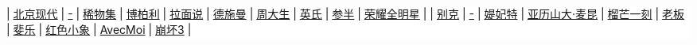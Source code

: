 | [北京现代](https://www.baidu.com/s?wd=%E5%8C%97%E4%BA%AC%E7%8E%B0%E4%BB%A3) | [-](https://www.baidu.com/s?wd=-) | [稀物集](https://www.baidu.com/s?wd=%E7%A8%80%E7%89%A9%E9%9B%86) | [博柏利](https://www.baidu.com/s?wd=%E5%8D%9A%E6%9F%8F%E5%88%A9) | [拉面说](https://www.baidu.com/s?wd=%E6%8B%89%E9%9D%A2%E8%AF%B4) | [德施曼](https://www.baidu.com/s?wd=%E5%BE%B7%E6%96%BD%E6%9B%BC) | [周大生](https://www.baidu.com/s?wd=%E5%91%A8%E5%A4%A7%E7%94%9F) | [英氏](https://www.baidu.com/s?wd=%E8%8B%B1%E6%B0%8F) | [参半](https://www.baidu.com/s?wd=%E5%8F%82%E5%8D%8A) | [荣耀全明星](https://www.baidu.com/s?wd=%E8%8D%A3%E8%80%80%E5%85%A8%E6%98%8E%E6%98%9F) |
| [别克](https://www.baidu.com/s?wd=%E5%88%AB%E5%85%8B) | [-](https://www.baidu.com/s?wd=-) | [媞妃特](https://www.baidu.com/s?wd=%E5%AA%9E%E5%A6%83%E7%89%B9) | [亚历山大·麦昆](https://www.baidu.com/s?wd=%E4%BA%9A%E5%8E%86%E5%B1%B1%E5%A4%A7%C2%B7%E9%BA%A6%E6%98%86) | [榴芒一刻](https://www.baidu.com/s?wd=%E6%A6%B4%E8%8A%92%E4%B8%80%E5%88%BB) | [老板](https://www.baidu.com/s?wd=%E8%80%81%E6%9D%BF) | [斐乐](https://www.baidu.com/s?wd=%E6%96%90%E4%B9%90) | [红色小象](https://www.baidu.com/s?wd=%E7%BA%A2%E8%89%B2%E5%B0%8F%E8%B1%A1) | [AvecMoi](https://www.baidu.com/s?wd=AvecMoi) | [崩坏3](https://www.baidu.com/s?wd=%E5%B4%A9%E5%9D%8F3) |

